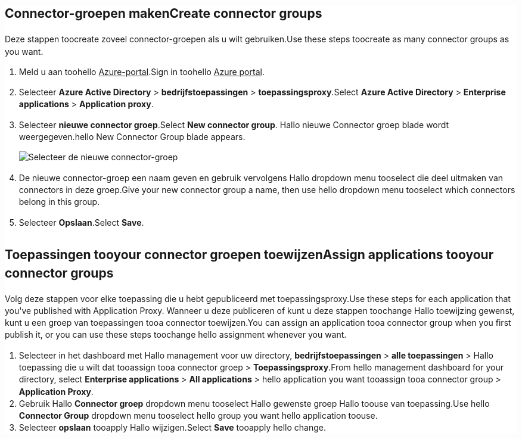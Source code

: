 ## <a name="create-connector-groups"></a><span data-ttu-id="ec53f-127">Connector-groepen maken</span><span class="sxs-lookup"><span data-stu-id="ec53f-127">Create connector groups</span></span>
<span data-ttu-id="ec53f-128">Deze stappen toocreate zoveel connector-groepen als u wilt gebruiken.</span><span class="sxs-lookup"><span data-stu-id="ec53f-128">Use these steps toocreate as many connector groups as you want.</span></span> 

1. <span data-ttu-id="ec53f-129">Meld u aan toohello [Azure-portal](https://portal.azure.com).</span><span class="sxs-lookup"><span data-stu-id="ec53f-129">Sign in toohello [Azure portal](https://portal.azure.com).</span></span>
1. <span data-ttu-id="ec53f-130">Selecteer **Azure Active Directory** > **bedrijfstoepassingen** > **toepassingsproxy**.</span><span class="sxs-lookup"><span data-stu-id="ec53f-130">Select **Azure Active Directory** > **Enterprise applications** > **Application proxy**.</span></span>
2. <span data-ttu-id="ec53f-131">Selecteer **nieuwe connector groep**.</span><span class="sxs-lookup"><span data-stu-id="ec53f-131">Select **New connector group**.</span></span> <span data-ttu-id="ec53f-132">Hallo nieuwe Connector groep blade wordt weergegeven.</span><span class="sxs-lookup"><span data-stu-id="ec53f-132">hello New Connector Group blade appears.</span></span>

   ![Selecteer de nieuwe connector-groep](./media/active-directory-application-proxy-connectors-azure-portal/new-group.png)

3. <span data-ttu-id="ec53f-134">De nieuwe connector-groep een naam geven en gebruik vervolgens Hallo dropdown menu tooselect die deel uitmaken van connectors in deze groep.</span><span class="sxs-lookup"><span data-stu-id="ec53f-134">Give your new connector group a name, then use hello dropdown menu tooselect which connectors belong in this group.</span></span>
4. <span data-ttu-id="ec53f-135">Selecteer **Opslaan**.</span><span class="sxs-lookup"><span data-stu-id="ec53f-135">Select **Save**.</span></span>

## <a name="assign-applications-tooyour-connector-groups"></a><span data-ttu-id="ec53f-136">Toepassingen tooyour connector groepen toewijzen</span><span class="sxs-lookup"><span data-stu-id="ec53f-136">Assign applications tooyour connector groups</span></span>
<span data-ttu-id="ec53f-137">Volg deze stappen voor elke toepassing die u hebt gepubliceerd met toepassingsproxy.</span><span class="sxs-lookup"><span data-stu-id="ec53f-137">Use these steps for each application that you've published with Application Proxy.</span></span> <span data-ttu-id="ec53f-138">Wanneer u deze publiceren of kunt u deze stappen toochange Hallo toewijzing gewenst, kunt u een groep van toepassingen tooa connector toewijzen.</span><span class="sxs-lookup"><span data-stu-id="ec53f-138">You can assign an application tooa connector group when you first publish it, or you can use these steps toochange hello assignment whenever you want.</span></span>   

1. <span data-ttu-id="ec53f-139">Selecteer in het dashboard met Hallo management voor uw directory, **bedrijfstoepassingen** > **alle toepassingen** > Hallo toepassing die u wilt dat tooassign tooa connector groep >  **Toepassingsproxy**.</span><span class="sxs-lookup"><span data-stu-id="ec53f-139">From hello management dashboard for your directory, select **Enterprise applications** > **All applications** > hello application you want tooassign tooa connector group > **Application Proxy**.</span></span>
2. <span data-ttu-id="ec53f-140">Gebruik Hallo **Connector groep** dropdown menu tooselect Hallo gewenste groep Hallo toouse van toepassing.</span><span class="sxs-lookup"><span data-stu-id="ec53f-140">Use hello **Connector Group** dropdown menu tooselect hello group you want hello application toouse.</span></span>
3. <span data-ttu-id="ec53f-141">Selecteer **opslaan** tooapply Hallo wijzigen.</span><span class="sxs-lookup"><span data-stu-id="ec53f-141">Select **Save** tooapply hello change.</span></span>

